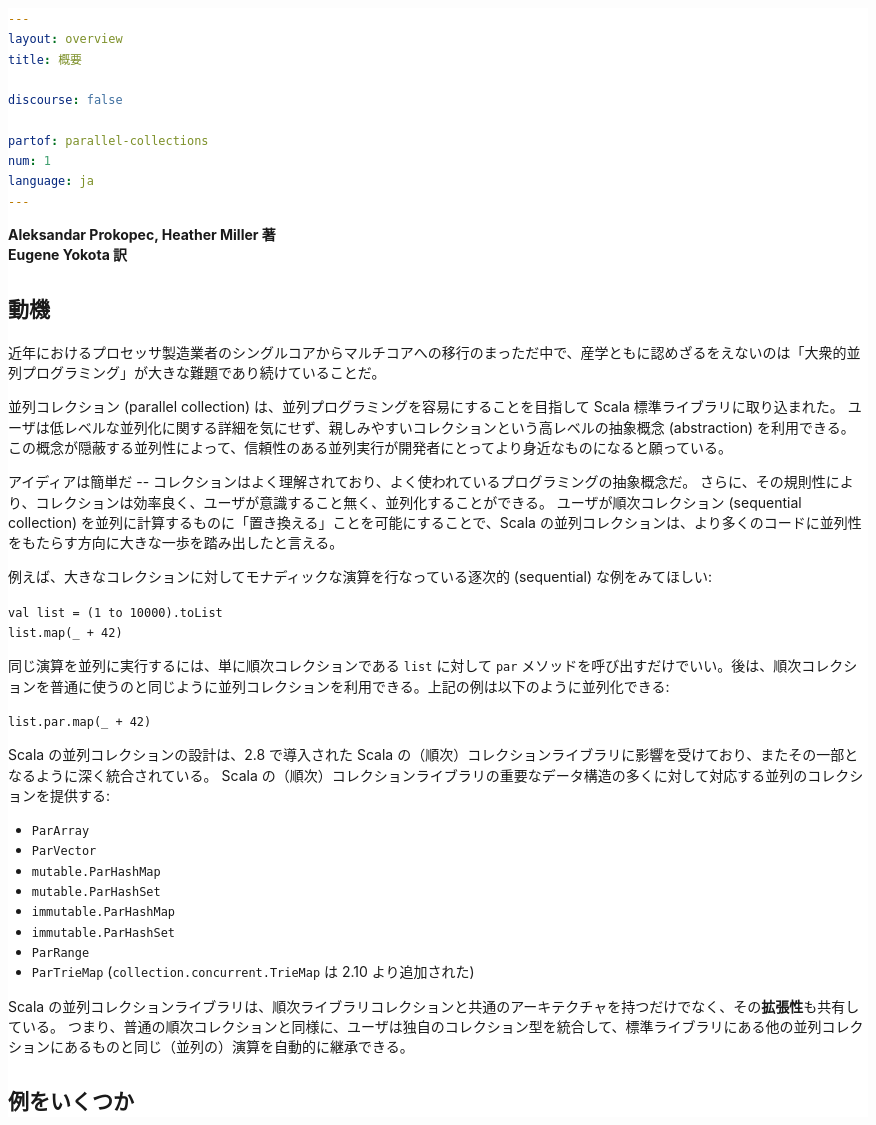 ```yaml
---
layout: overview
title: 概要

discourse: false

partof: parallel-collections
num: 1
language: ja
---
```


**Aleksandar Prokopec, Heather Miller 著**<br>
**Eugene Yokota 訳**

## 動機

近年におけるプロセッサ製造業者のシングルコアからマルチコアへの移行のまっただ中で、産学ともに認めざるをえないのは「大衆的並列プログラミング」が大きな難題であり続けていることだ。

並列コレクション (parallel collection) は、並列プログラミングを容易にすることを目指して Scala 標準ライブラリに取り込まれた。
ユーザは低レベルな並列化に関する詳細を気にせず、親しみやすいコレクションという高レベルの抽象概念 (abstraction) を利用できる。
この概念が隠蔽する並列性によって、信頼性のある並列実行が開発者にとってより身近なものになると願っている。

アイディアは簡単だ -- コレクションはよく理解されており、よく使われているプログラミングの抽象概念だ。
さらに、その規則性により、コレクションは効率良く、ユーザが意識すること無く、並列化することができる。
ユーザが順次コレクション (sequential collection) を並列に計算するものに「置き換える」ことを可能にすることで、Scala の並列コレクションは、より多くのコードに並列性をもたらす方向に大きな一歩を踏み出したと言える。

例えば、大きなコレクションに対してモナディックな演算を行なっている逐次的 (sequential) な例をみてほしい:

    val list = (1 to 10000).toList
    list.map(_ + 42)
    
同じ演算を並列に実行するには、単に順次コレクションである `list` に対して `par` メソッドを呼び出すだけでいい。後は、順次コレクションを普通に使うのと同じように並列コレクションを利用できる。上記の例は以下のように並列化できる:

    list.par.map(_ + 42)

Scala の並列コレクションの設計は、2.8 で導入された Scala の（順次）コレクションライブラリに影響を受けており、またその一部となるように深く統合されている。
Scala の（順次）コレクションライブラリの重要なデータ構造の多くに対して対応する並列のコレクションを提供する:

* `ParArray`
* `ParVector`
* `mutable.ParHashMap`
* `mutable.ParHashSet`
* `immutable.ParHashMap`
* `immutable.ParHashSet`
* `ParRange`
* `ParTrieMap` (`collection.concurrent.TrieMap` は 2.10 より追加された)

Scala の並列コレクションライブラリは、順次ライブラリコレクションと共通のアーキテクチャを持つだけでなく、その**拡張性**も共有している。
つまり、普通の順次コレクションと同様に、ユーザは独自のコレクション型を統合して、標準ライブラリにある他の並列コレクションにあるものと同じ（並列の）演算を自動的に継承できる。

## 例をいくつか

